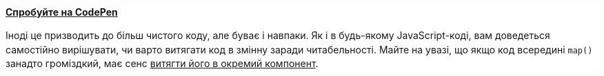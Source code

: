 [**Спробуйте на CodePen**](https://codepen.io/gaearon/pen/BLvYrB?editors=0010)

Іноді це призводить до більш чистого коду, але буває і навпаки. Як і в будь-якому JavaScript-коді, вам доведеться самостійно вирішувати, чи варто витягати код в змінну заради читабельності. Майте на увазі, що якщо код всередині `map()` занадто громіздкий, має сенс [витягти його в окремий компонент](/docs/components-and-props.html#extracting-components).
